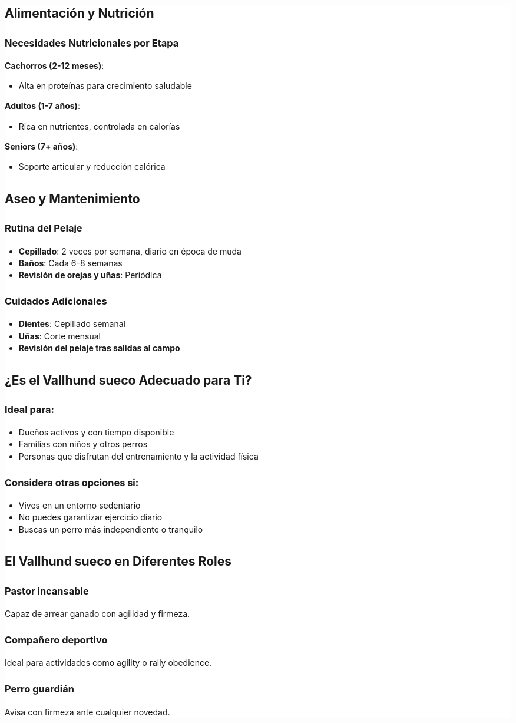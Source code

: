 ## Alimentación y Nutrición

### Necesidades Nutricionales por Etapa

**Cachorros (2-12 meses)**:
- Alta en proteínas para crecimiento saludable

**Adultos (1-7 años)**:
- Rica en nutrientes, controlada en calorías

**Seniors (7+ años)**:
- Soporte articular y reducción calórica

## Aseo y Mantenimiento

### Rutina del Pelaje
- **Cepillado**: 2 veces por semana, diario en época de muda
- **Baños**: Cada 6-8 semanas
- **Revisión de orejas y uñas**: Periódica

### Cuidados Adicionales
- **Dientes**: Cepillado semanal
- **Uñas**: Corte mensual
- **Revisión del pelaje tras salidas al campo**

## ¿Es el Vallhund sueco Adecuado para Ti?

### Ideal para:
- Dueños activos y con tiempo disponible
- Familias con niños y otros perros
- Personas que disfrutan del entrenamiento y la actividad física

### Considera otras opciones si:
- Vives en un entorno sedentario
- No puedes garantizar ejercicio diario
- Buscas un perro más independiente o tranquilo

## El Vallhund sueco en Diferentes Roles

### Pastor incansable
Capaz de arrear ganado con agilidad y firmeza.

### Compañero deportivo
Ideal para actividades como agility o rally obedience.

### Perro guardián
Avisa con firmeza ante cualquier novedad.
